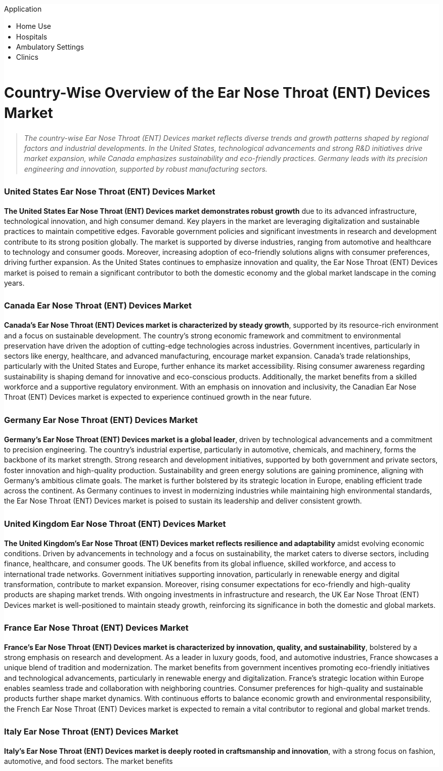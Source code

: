 Application</h3><ul><li>Home Use</li><li>Hospitals</li><li>Ambulatory Settings</li><li>Clinics</li></ul><h1><span class="">Country-Wise Overview of the Ear Nose Throat (ENT) Devices Market<br /></span></h1><blockquote><p><em><span class="">The country-wise Ear Nose Throat (ENT) Devices market reflects diverse trends and growth patterns shaped by regional factors and industrial developments. In the United States, technological advancements and strong R&amp;D initiatives drive market expansion, while Canada emphasizes sustainability and eco-friendly practices. Germany leads with its precision engineering and innovation, supported by robust manufacturing sectors.</span></em></p></blockquote><h3><strong>United States Ear Nose Throat (ENT) Devices Market</strong></h3><p><strong>The United States Ear Nose Throat (ENT) Devices market demonstrates robust growth</strong> due to its advanced infrastructure, technological innovation, and high consumer demand. Key players in the market are leveraging digitalization and sustainable practices to maintain competitive edges. Favorable government policies and significant investments in research and development contribute to its strong position globally. The market is supported by diverse industries, ranging from automotive and healthcare to technology and consumer goods. Moreover, increasing adoption of eco-friendly solutions aligns with consumer preferences, driving further expansion. As the United States continues to emphasize innovation and quality, the Ear Nose Throat (ENT) Devices market is poised to remain a significant contributor to both the domestic economy and the global market landscape in the coming years.</p><h3><strong>Canada Ear Nose Throat (ENT) Devices Market</strong></h3><p><strong>Canada&rsquo;s Ear Nose Throat (ENT) Devices market is characterized by steady growth</strong>, supported by its resource-rich environment and a focus on sustainable development. The country&rsquo;s strong economic framework and commitment to environmental preservation have driven the adoption of cutting-edge technologies across industries. Government incentives, particularly in sectors like energy, healthcare, and advanced manufacturing, encourage market expansion. Canada&rsquo;s trade relationships, particularly with the United States and Europe, further enhance its market accessibility. Rising consumer awareness regarding sustainability is shaping demand for innovative and eco-conscious products. Additionally, the market benefits from a skilled workforce and a supportive regulatory environment. With an emphasis on innovation and inclusivity, the Canadian Ear Nose Throat (ENT) Devices market is expected to experience continued growth in the near future.</p><h3><strong>Germany Ear Nose Throat (ENT) Devices Market</strong></h3><p><strong>Germany&rsquo;s Ear Nose Throat (ENT) Devices market is a global leader</strong>, driven by technological advancements and a commitment to precision engineering. The country&rsquo;s industrial expertise, particularly in automotive, chemicals, and machinery, forms the backbone of its market strength. Strong research and development initiatives, supported by both government and private sectors, foster innovation and high-quality production. Sustainability and green energy solutions are gaining prominence, aligning with Germany&rsquo;s ambitious climate goals. The market is further bolstered by its strategic location in Europe, enabling efficient trade across the continent. As Germany continues to invest in modernizing industries while maintaining high environmental standards, the Ear Nose Throat (ENT) Devices market is poised to sustain its leadership and deliver consistent growth.</p><h3><strong>United Kingdom Ear Nose Throat (ENT) Devices Market</strong></h3><p><strong>The United Kingdom&rsquo;s Ear Nose Throat (ENT) Devices market reflects resilience and adaptability</strong> amidst evolving economic conditions. Driven by advancements in technology and a focus on sustainability, the market caters to diverse sectors, including finance, healthcare, and consumer goods. The UK benefits from its global influence, skilled workforce, and access to international trade networks. Government initiatives supporting innovation, particularly in renewable energy and digital transformation, contribute to market expansion. Moreover, rising consumer expectations for eco-friendly and high-quality products are shaping market trends. With ongoing investments in infrastructure and research, the UK Ear Nose Throat (ENT) Devices market is well-positioned to maintain steady growth, reinforcing its significance in both the domestic and global markets.</p><h3><strong>France Ear Nose Throat (ENT) Devices Market</strong></h3><p><strong>France&rsquo;s Ear Nose Throat (ENT) Devices market is characterized by innovation, quality, and sustainability</strong>, bolstered by a strong emphasis on research and development. As a leader in luxury goods, food, and automotive industries, France showcases a unique blend of tradition and modernization. The market benefits from government incentives promoting eco-friendly initiatives and technological advancements, particularly in renewable energy and digitalization. France&rsquo;s strategic location within Europe enables seamless trade and collaboration with neighboring countries. Consumer preferences for high-quality and sustainable products further shape market dynamics. With continuous efforts to balance economic growth and environmental responsibility, the French Ear Nose Throat (ENT) Devices market is expected to remain a vital contributor to regional and global market trends.</p><h3><strong>Italy Ear Nose Throat (ENT) Devices Market</strong></h3><p><strong>Italy&rsquo;s Ear Nose Throat (ENT) Devices market is deeply rooted in craftsmanship and innovation</strong>, with a strong focus on fashion, automotive, and food sectors. The market benefits